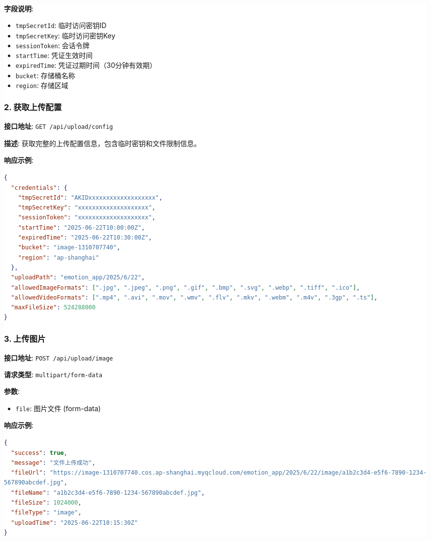 **字段说明**:
- `tmpSecretId`: 临时访问密钥ID
- `tmpSecretKey`: 临时访问密钥Key
- `sessionToken`: 会话令牌
- `startTime`: 凭证生效时间
- `expiredTime`: 凭证过期时间（30分钟有效期）
- `bucket`: 存储桶名称
- `region`: 存储区域

### 2. 获取上传配置

**接口地址**: `GET /api/upload/config`

**描述**: 获取完整的上传配置信息，包含临时密钥和文件限制信息。

**响应示例**:
```json
{
  "credentials": {
    "tmpSecretId": "AKIDxxxxxxxxxxxxxxxxxxx",
    "tmpSecretKey": "xxxxxxxxxxxxxxxxxxxx",
    "sessionToken": "xxxxxxxxxxxxxxxxxxxx",
    "startTime": "2025-06-22T10:00:00Z",
    "expiredTime": "2025-06-22T10:30:00Z",
    "bucket": "image-1310707740",
    "region": "ap-shanghai"
  },
  "uploadPath": "emotion_app/2025/6/22",
  "allowedImageFormats": [".jpg", ".jpeg", ".png", ".gif", ".bmp", ".svg", ".webp", ".tiff", ".ico"],
  "allowedVideoFormats": [".mp4", ".avi", ".mov", ".wmv", ".flv", ".mkv", ".webm", ".m4v", ".3gp", ".ts"],
  "maxFileSize": 524288000
}
```

### 3. 上传图片

**接口地址**: `POST /api/upload/image`

**请求类型**: `multipart/form-data`

**参数**:
- `file`: 图片文件 (form-data)

**响应示例**:
```json
{
  "success": true,
  "message": "文件上传成功",
  "fileUrl": "https://image-1310707740.cos.ap-shanghai.myqcloud.com/emotion_app/2025/6/22/image/a1b2c3d4-e5f6-7890-1234-567890abcdef.jpg",
  "fileName": "a1b2c3d4-e5f6-7890-1234-567890abcdef.jpg",
  "fileSize": 1024000,
  "fileType": "image",
  "uploadTime": "2025-06-22T10:15:30Z"
}
```

